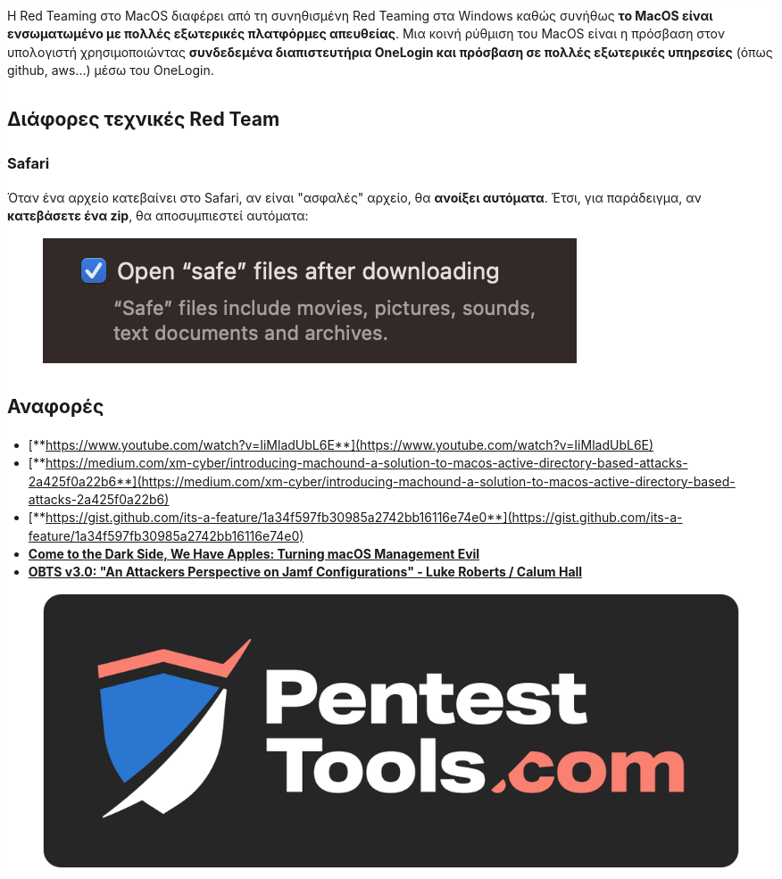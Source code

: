 Η Red Teaming στο MacOS διαφέρει από τη συνηθισμένη Red Teaming στα Windows καθώς συνήθως **το MacOS είναι ενσωματωμένο με πολλές εξωτερικές πλατφόρμες απευθείας**. Μια κοινή ρύθμιση του MacOS είναι η πρόσβαση στον υπολογιστή χρησιμοποιώντας **συνδεδεμένα διαπιστευτήρια OneLogin και πρόσβαση σε πολλές εξωτερικές υπηρεσίες** (όπως github, aws...) μέσω του OneLogin.

## Διάφορες τεχνικές Red Team

### Safari

Όταν ένα αρχείο κατεβαίνει στο Safari, αν είναι "ασφαλές" αρχείο, θα **ανοίξει αυτόματα**. Έτσι, για παράδειγμα, αν **κατεβάσετε ένα zip**, θα αποσυμπιεστεί αυτόματα:

<figure><img src="../../.gitbook/assets/image (226).png" alt=""><figcaption></figcaption></figure>

## Αναφορές

* [**https://www.youtube.com/watch?v=IiMladUbL6E**](https://www.youtube.com/watch?v=IiMladUbL6E)
* [**https://medium.com/xm-cyber/introducing-machound-a-solution-to-macos-active-directory-based-attacks-2a425f0a22b6**](https://medium.com/xm-cyber/introducing-machound-a-solution-to-macos-active-directory-based-attacks-2a425f0a22b6)
* [**https://gist.github.com/its-a-feature/1a34f597fb30985a2742bb16116e74e0**](https://gist.github.com/its-a-feature/1a34f597fb30985a2742bb16116e74e0)
* [**Come to the Dark Side, We Have Apples: Turning macOS Management Evil**](https://www.youtube.com/watch?v=pOQOh07eMxY)
* [**OBTS v3.0: "An Attackers Perspective on Jamf Configurations" - Luke Roberts / Calum Hall**](https://www.youtube.com/watch?v=ju1IYWUv4ZA)

<figure><img src="/.gitbook/assets/pentest-tools.svg" alt=""><figcaption></figcaption></figure>
